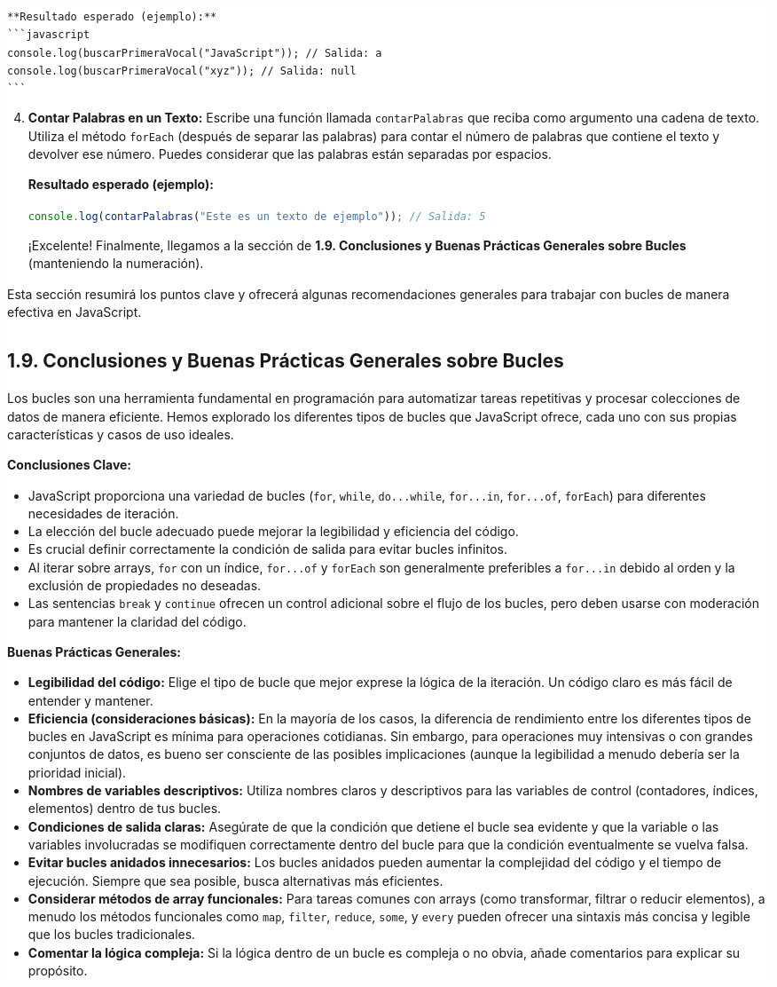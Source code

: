     **Resultado esperado (ejemplo):**
    ```javascript
    console.log(buscarPrimeraVocal("JavaScript")); // Salida: a
    console.log(buscarPrimeraVocal("xyz")); // Salida: null
    ```

4.  **Contar Palabras en un Texto:**
    Escribe una función llamada `contarPalabras` que reciba como argumento una cadena de texto. Utiliza el método `forEach` (después de separar las palabras) para contar el número de palabras que contiene el texto y devolver ese número. Puedes considerar que las palabras están separadas por espacios.

    **Resultado esperado (ejemplo):**
    ```javascript
    console.log(contarPalabras("Este es un texto de ejemplo")); // Salida: 5
    ```  
    ¡Excelente! Finalmente, llegamos a la sección de **1.9. Conclusiones y Buenas Prácticas Generales sobre Bucles** (manteniendo la numeración).

Esta sección resumirá los puntos clave y ofrecerá algunas recomendaciones generales para trabajar con bucles de manera efectiva en JavaScript.


## 1.9. Conclusiones y Buenas Prácticas Generales sobre Bucles

Los bucles son una herramienta fundamental en programación para automatizar tareas repetitivas y procesar colecciones de datos de manera eficiente. Hemos explorado los diferentes tipos de bucles que JavaScript ofrece, cada uno con sus propias características y casos de uso ideales.

**Conclusiones Clave:**

* JavaScript proporciona una variedad de bucles (`for`, `while`, `do...while`, `for...in`, `for...of`, `forEach`) para diferentes necesidades de iteración.
* La elección del bucle adecuado puede mejorar la legibilidad y eficiencia del código.
* Es crucial definir correctamente la condición de salida para evitar bucles infinitos.
* Al iterar sobre arrays, `for` con un índice, `for...of` y `forEach` son generalmente preferibles a `for...in` debido al orden y la exclusión de propiedades no deseadas.
* Las sentencias `break` y `continue` ofrecen un control adicional sobre el flujo de los bucles, pero deben usarse con moderación para mantener la claridad del código.

**Buenas Prácticas Generales:**

* **Legibilidad del código:** Elige el tipo de bucle que mejor exprese la lógica de la iteración. Un código claro es más fácil de entender y mantener.
* **Eficiencia (consideraciones básicas):** En la mayoría de los casos, la diferencia de rendimiento entre los diferentes tipos de bucles en JavaScript es mínima para operaciones cotidianas. Sin embargo, para operaciones muy intensivas o con grandes conjuntos de datos, es bueno ser consciente de las posibles implicaciones (aunque la legibilidad a menudo debería ser la prioridad inicial).
* **Nombres de variables descriptivos:** Utiliza nombres claros y descriptivos para las variables de control (contadores, índices, elementos) dentro de tus bucles.
* **Condiciones de salida claras:** Asegúrate de que la condición que detiene el bucle sea evidente y que la variable o las variables involucradas se modifiquen correctamente dentro del bucle para que la condición eventualmente se vuelva falsa.
* **Evitar bucles anidados innecesarios:** Los bucles anidados pueden aumentar la complejidad del código y el tiempo de ejecución. Siempre que sea posible, busca alternativas más eficientes.
* **Considerar métodos de array funcionales:** Para tareas comunes con arrays (como transformar, filtrar o reducir elementos), a menudo los métodos funcionales como `map`, `filter`, `reduce`, `some`, y `every` pueden ofrecer una sintaxis más concisa y legible que los bucles tradicionales.
* **Comentar la lógica compleja:** Si la lógica dentro de un bucle es compleja o no obvia, añade comentarios para explicar su propósito.
